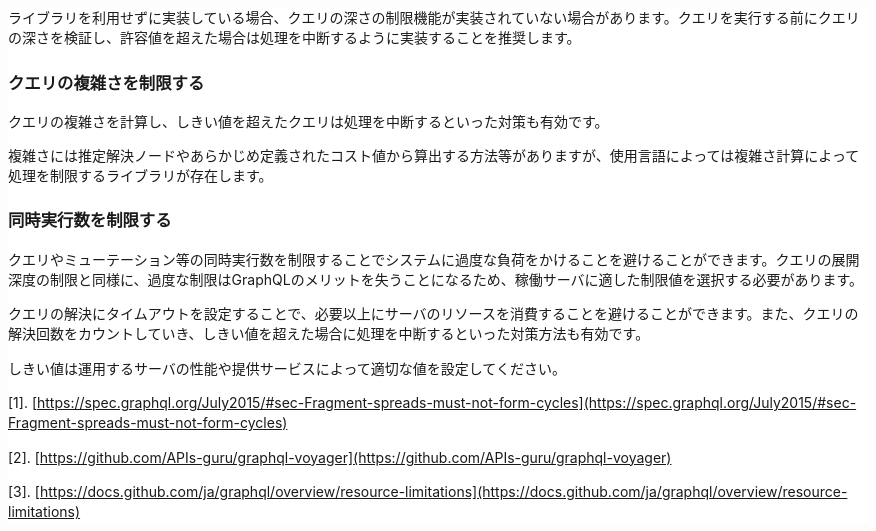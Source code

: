 ライブラリを利用せずに実装している場合、クエリの深さの制限機能が実装されていない場合があります。クエリを実行する前にクエリの深さを検証し、許容値を超えた場合は処理を中断するように実装することを推奨します。

### クエリの複雑さを制限する

クエリの複雑さを計算し、しきい値を超えたクエリは処理を中断するといった対策も有効です。

複雑さには推定解決ノードやあらかじめ定義されたコスト値から算出する方法等がありますが、使用言語によっては複雑さ計算によって処理を制限するライブラリが存在します。

### 同時実行数を制限する

クエリやミューテーション等の同時実行数を制限することでシステムに過度な負荷をかけることを避けることができます。クエリの展開深度の制限と同様に、過度な制限はGraphQLのメリットを失うことになるため、稼働サーバに適した制限値を選択する必要があります。

クエリの解決にタイムアウトを設定することで、必要以上にサーバのリソースを消費することを避けることができます。また、クエリの解決回数をカウントしていき、しきい値を超えた場合に処理を中断するといった対策方法も有効です。

しきい値は運用するサーバの性能や提供サービスによって適切な値を設定してください。

[1]. [https://spec.graphql.org/July2015/#sec-Fragment-spreads-must-not-form-cycles](https://spec.graphql.org/July2015/#sec-Fragment-spreads-must-not-form-cycles)

[2]. [https://github.com/APIs-guru/graphql-voyager](https://github.com/APIs-guru/graphql-voyager)

[3]. [https://docs.github.com/ja/graphql/overview/resource-limitations](https://docs.github.com/ja/graphql/overview/resource-limitations)

